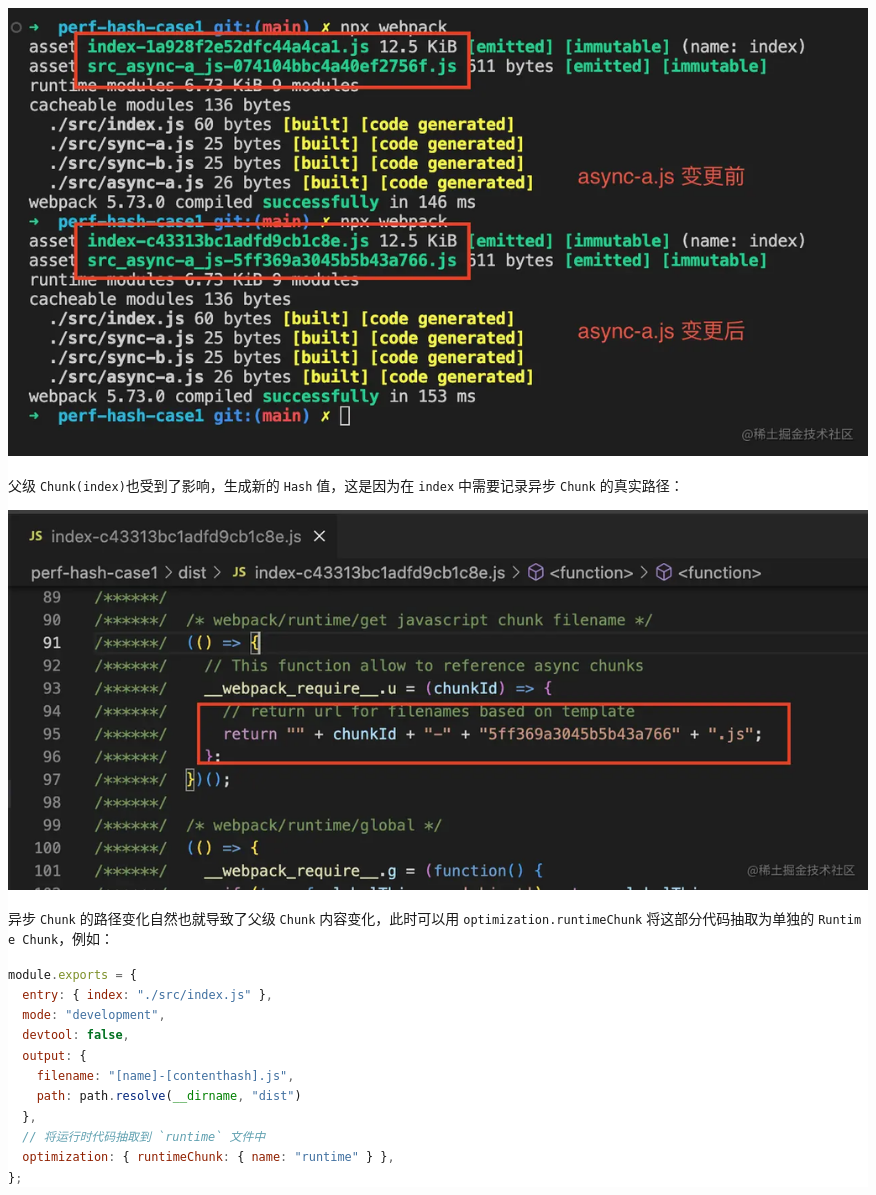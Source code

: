 ![img_4.png](img_4.png)

父级 `Chunk(index)`也受到了影响，生成新的 `Hash` 值，这是因为在 `index` 中需要记录异步 `Chunk` 的真实路径：

![img_5.png](img_5.png)

异步 `Chunk` 的路径变化自然也就导致了父级 `Chunk` 内容变化，此时可以用 `optimization.runtimeChunk` 将这部分代码抽取为单独的 `Runtime Chunk`，例如：

```js
module.exports = {
  entry: { index: "./src/index.js" },
  mode: "development",
  devtool: false,
  output: {
    filename: "[name]-[contenthash].js",
    path: path.resolve(__dirname, "dist")
  },
  // 将运行时代码抽取到 `runtime` 文件中
  optimization: { runtimeChunk: { name: "runtime" } },
};
```
